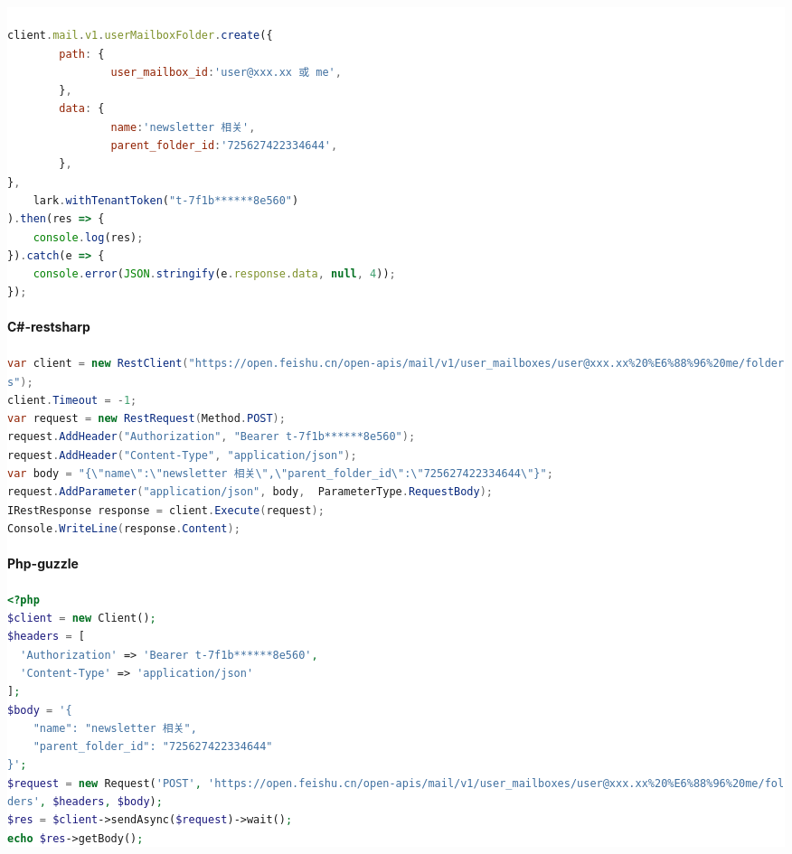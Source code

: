 ```javascript

client.mail.v1.userMailboxFolder.create({
        path: {
                user_mailbox_id:'user@xxx.xx 或 me',
        },
        data: {
                name:'newsletter 相关',
                parent_folder_id:'725627422334644',
        },
},
    lark.withTenantToken("t-7f1b******8e560")
).then(res => {
    console.log(res);
}).catch(e => {
    console.error(JSON.stringify(e.response.data, null, 4));
});

```

#### C#-restsharp

```csharp
var client = new RestClient("https://open.feishu.cn/open-apis/mail/v1/user_mailboxes/user@xxx.xx%20%E6%88%96%20me/folders");
client.Timeout = -1;
var request = new RestRequest(Method.POST);
request.AddHeader("Authorization", "Bearer t-7f1b******8e560");
request.AddHeader("Content-Type", "application/json");
var body = "{\"name\":\"newsletter 相关\",\"parent_folder_id\":\"725627422334644\"}";
request.AddParameter("application/json", body,  ParameterType.RequestBody);
IRestResponse response = client.Execute(request);
Console.WriteLine(response.Content);
```

#### Php-guzzle

```php
<?php
$client = new Client();
$headers = [
  'Authorization' => 'Bearer t-7f1b******8e560',
  'Content-Type' => 'application/json'
];
$body = '{
    "name": "newsletter 相关",
    "parent_folder_id": "725627422334644"
}';
$request = new Request('POST', 'https://open.feishu.cn/open-apis/mail/v1/user_mailboxes/user@xxx.xx%20%E6%88%96%20me/folders', $headers, $body);
$res = $client->sendAsync($request)->wait();
echo $res->getBody();
```

